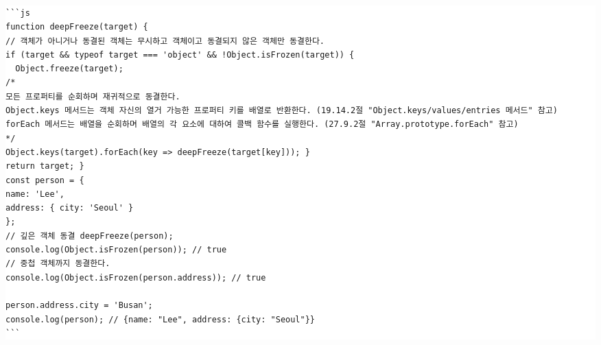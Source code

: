     ```js
    function deepFreeze(target) {
    // 객체가 아니거나 동결된 객체는 무시하고 객체이고 동결되지 않은 객체만 동결한다.
    if (target && typeof target === 'object' && !Object.isFrozen(target)) {
      Object.freeze(target);
    /*
    모든 프로퍼티를 순회하며 재귀적으로 동결한다.
    Object.keys 메서드는 객체 자신의 열거 가능한 프로퍼티 키를 배열로 반환한다. (19.14.2절 "Object.keys/values/entries 메서드" 참고)
    forEach 메서드는 배열을 순회하며 배열의 각 요소에 대하여 콜백 함수를 실행한다. (27.9.2절 "Array.prototype.forEach" 참고)
    */
    Object.keys(target).forEach(key => deepFreeze(target[key])); }
    return target; }
    const person = {
    name: 'Lee',
    address: { city: 'Seoul' }
    };
    // 깊은 객체 동결 deepFreeze(person);
    console.log(Object.isFrozen(person)); // true
    // 중첩 객체까지 동결한다.
    console.log(Object.isFrozen(person.address)); // true
    
    person.address.city = 'Busan';
    console.log(person); // {name: "Lee", address: {city: "Seoul"}}
    ```
    
















































